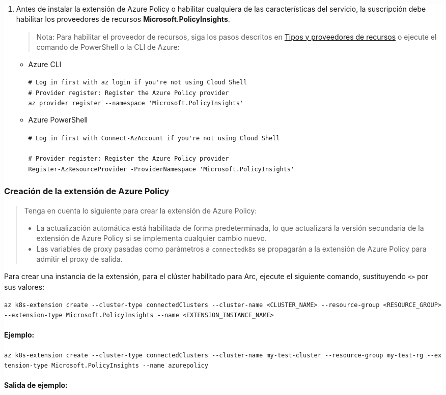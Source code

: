 1. Antes de instalar la extensión de Azure Policy o habilitar cualquiera de las características del servicio, la suscripción debe habilitar los proveedores de recursos **Microsoft.PolicyInsights**.
    > Nota: Para habilitar el proveedor de recursos, siga los pasos descritos en [Tipos y proveedores de recursos](../../../azure-resource-manager/management/resource-providers-and-types.md#azure-portal) o ejecute el comando de PowerShell o la CLI de Azure:
   - Azure CLI

     ```azurecli-interactive
     # Log in first with az login if you're not using Cloud Shell
     # Provider register: Register the Azure Policy provider
     az provider register --namespace 'Microsoft.PolicyInsights'
     ```

   - Azure PowerShell

     ```azurepowershell-interactive
     # Log in first with Connect-AzAccount if you're not using Cloud Shell
    
     # Provider register: Register the Azure Policy provider
     Register-AzResourceProvider -ProviderNamespace 'Microsoft.PolicyInsights'
     ```

### <a name="create-azure-policy-extension"></a>Creación de la extensión de Azure Policy

> Tenga en cuenta lo siguiente para crear la extensión de Azure Policy:
> - La actualización automática está habilitada de forma predeterminada, lo que actualizará la versión secundaria de la extensión de Azure Policy si se implementa cualquier cambio nuevo.
> - Las variables de proxy pasadas como parámetros a `connectedk8s` se propagarán a la extensión de Azure Policy para admitir el proxy de salida.
> 
Para crear una instancia de la extensión, para el clúster habilitado para Arc, ejecute el siguiente comando, sustituyendo `<>` por sus valores:

```azurecli-interactive
az k8s-extension create --cluster-type connectedClusters --cluster-name <CLUSTER_NAME> --resource-group <RESOURCE_GROUP> --extension-type Microsoft.PolicyInsights --name <EXTENSION_INSTANCE_NAME>
```

#### <a name="example"></a>Ejemplo:

```azurecli-interactive
az k8s-extension create --cluster-type connectedClusters --cluster-name my-test-cluster --resource-group my-test-rg --extension-type Microsoft.PolicyInsights --name azurepolicy
```

#### <a name="example-output"></a>Salida de ejemplo:
